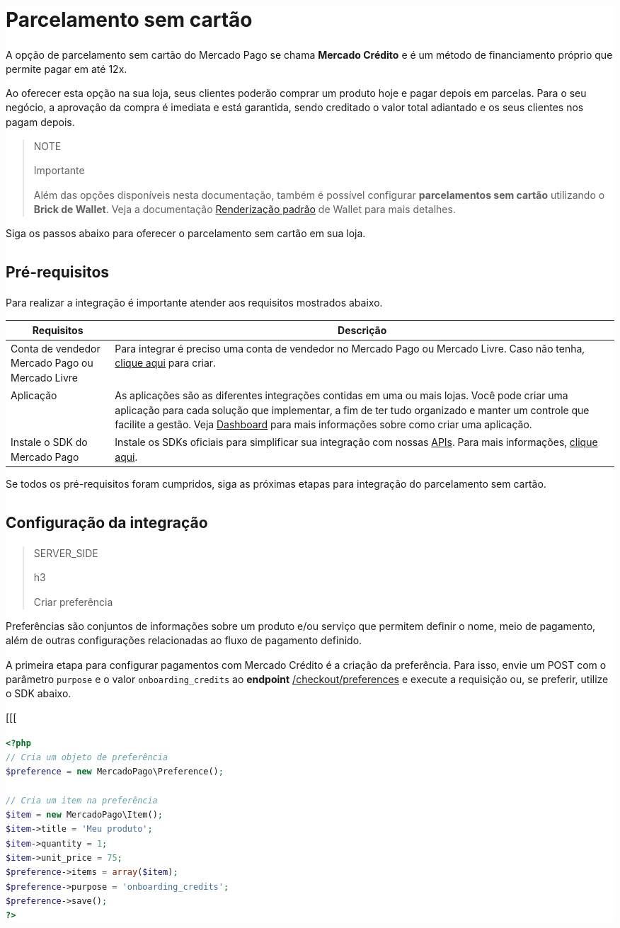 # Parcelamento sem cartão

A opção de parcelamento sem cartão do Mercado Pago se chama **Mercado Crédito** e é um método de financiamento próprio que permite pagar em até 12x.

Ao oferecer esta opção na sua loja, seus clientes poderão comprar um produto hoje e pagar depois em parcelas. Para o seu negócio, a aprovação da compra é imediata e está garantida, sendo creditado o valor total adiantado e os seus clientes nos pagam depois.

> NOTE
>
> Importante
>
> Além das opções disponíveis nesta documentação, também é possível configurar **parcelamentos sem cartão** utilizando o **Brick de Wallet**. Veja a documentação [Renderização padrão](/developers/pt/docs/checkout-bricks/wallet-brick/default-rendering#editor_2) de Wallet para mais detalhes. 

Siga os passos abaixo para oferecer o parcelamento sem cartão em sua loja.

## Pré-requisitos

Para realizar a integração é importante atender aos requisitos mostrados abaixo.

| Requisitos | Descrição |
|---|---|
| Conta de vendedor Mercado Pago ou Mercado Livre | Para integrar é preciso uma conta de vendedor no Mercado Pago ou Mercado Livre. Caso não tenha, [clique aqui](https://www.mercadopago[FAKER][URL][DOMAIN]/hub/registration/landing) para criar. | 
| Aplicação  | As aplicações são as diferentes integrações contidas em uma ou mais lojas. Você pode criar uma aplicação para cada solução que implementar, a fim de ter tudo organizado e manter um controle que facilite a gestão. Veja [Dashboard](/developers/pt/docs/checkout-api/additional-content/dashboard/introduction) para mais informações sobre como criar uma aplicação. |
| Instale o SDK do Mercado Pago | Instale os SDKs oficiais para simplificar sua integração com nossas [APIs](/developers/pt/reference/payments/_payments/post). Para mais informações, [clique aqui](/developers/pt/docs/sdks-library/landing). |

Se todos os pré-requisitos foram cumpridos, siga as próximas etapas para integração do parcelamento sem cartão.

## Configuração da integração

> SERVER_SIDE
>
> h3
>
> Criar preferência

Preferências são conjuntos de informações sobre um produto e/ou serviço que permitem definir o nome, meio de pagamento, além de outras configurações relacionadas ao fluxo de pagamento definido. 

A primeira etapa para configurar pagamentos com Mercado Crédito é a criação da preferência. Para isso, envie um POST com o parâmetro `purpose` e o valor `onboarding_credits` ao **endpoint** [/checkout/preferences](/developers/pt/reference/preferences/_checkout_preferences/post) e execute a requisição ou, se preferir, utilize o SDK abaixo.

[[[
```php
<?php
// Cria um objeto de preferência
$preference = new MercadoPago\Preference();

// Cria um item na preferência
$item = new MercadoPago\Item();
$item->title = 'Meu produto';
$item->quantity = 1;
$item->unit_price = 75;
$preference->items = array($item);
$preference->purpose = 'onboarding_credits';
$preference->save();
?>
```